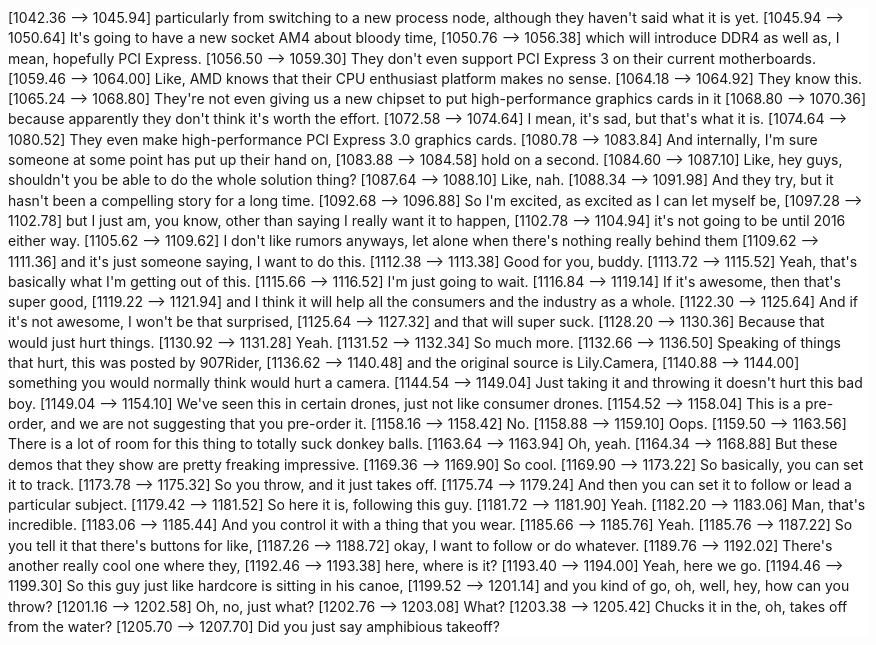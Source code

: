 [1042.36 --> 1045.94]  particularly from switching to a new process node, although they haven't said what it is yet.
[1045.94 --> 1050.64]  It's going to have a new socket AM4 about bloody time,
[1050.76 --> 1056.38]  which will introduce DDR4 as well as, I mean, hopefully PCI Express.
[1056.50 --> 1059.30]  They don't even support PCI Express 3 on their current motherboards.
[1059.46 --> 1064.00]  Like, AMD knows that their CPU enthusiast platform makes no sense.
[1064.18 --> 1064.92]  They know this.
[1065.24 --> 1068.80]  They're not even giving us a new chipset to put high-performance graphics cards in it
[1068.80 --> 1070.36]  because apparently they don't think it's worth the effort.
[1072.58 --> 1074.64]  I mean, it's sad, but that's what it is.
[1074.64 --> 1080.52]  They even make high-performance PCI Express 3.0 graphics cards.
[1080.78 --> 1083.84]  And internally, I'm sure someone at some point has put up their hand on,
[1083.88 --> 1084.58]  hold on a second.
[1084.60 --> 1087.10]  Like, hey guys, shouldn't you be able to do the whole solution thing?
[1087.64 --> 1088.10]  Like, nah.
[1088.34 --> 1091.98]  And they try, but it hasn't been a compelling story for a long time.
[1092.68 --> 1096.88]  So I'm excited, as excited as I can let myself be,
[1097.28 --> 1102.78]  but I just am, you know, other than saying I really want it to happen,
[1102.78 --> 1104.94]  it's not going to be until 2016 either way.
[1105.62 --> 1109.62]  I don't like rumors anyways, let alone when there's nothing really behind them
[1109.62 --> 1111.36]  and it's just someone saying, I want to do this.
[1112.38 --> 1113.38]  Good for you, buddy.
[1113.72 --> 1115.52]  Yeah, that's basically what I'm getting out of this.
[1115.66 --> 1116.52]  I'm just going to wait.
[1116.84 --> 1119.14]  If it's awesome, then that's super good,
[1119.22 --> 1121.94]  and I think it will help all the consumers and the industry as a whole.
[1122.30 --> 1125.64]  And if it's not awesome, I won't be that surprised,
[1125.64 --> 1127.32]  and that will super suck.
[1128.20 --> 1130.36]  Because that would just hurt things.
[1130.92 --> 1131.28]  Yeah.
[1131.52 --> 1132.34]  So much more.
[1132.66 --> 1136.50]  Speaking of things that hurt, this was posted by 907Rider,
[1136.62 --> 1140.48]  and the original source is Lily.Camera,
[1140.88 --> 1144.00]  something you would normally think would hurt a camera.
[1144.54 --> 1149.04]  Just taking it and throwing it doesn't hurt this bad boy.
[1149.04 --> 1154.10]  We've seen this in certain drones, just not like consumer drones.
[1154.52 --> 1158.04]  This is a pre-order, and we are not suggesting that you pre-order it.
[1158.16 --> 1158.42]  No.
[1158.88 --> 1159.10]  Oops.
[1159.50 --> 1163.56]  There is a lot of room for this thing to totally suck donkey balls.
[1163.64 --> 1163.94]  Oh, yeah.
[1164.34 --> 1168.88]  But these demos that they show are pretty freaking impressive.
[1169.36 --> 1169.90]  So cool.
[1169.90 --> 1173.22]  So basically, you can set it to track.
[1173.78 --> 1175.32]  So you throw, and it just takes off.
[1175.74 --> 1179.24]  And then you can set it to follow or lead a particular subject.
[1179.42 --> 1181.52]  So here it is, following this guy.
[1181.72 --> 1181.90]  Yeah.
[1182.20 --> 1183.06]  Man, that's incredible.
[1183.06 --> 1185.44]  And you control it with a thing that you wear.
[1185.66 --> 1185.76]  Yeah.
[1185.76 --> 1187.22]  So you tell it that there's buttons for like,
[1187.26 --> 1188.72]  okay, I want to follow or do whatever.
[1189.76 --> 1192.02]  There's another really cool one where they,
[1192.46 --> 1193.38]  here, where is it?
[1193.40 --> 1194.00]  Yeah, here we go.
[1194.46 --> 1199.30]  So this guy just like hardcore is sitting in his canoe,
[1199.52 --> 1201.14]  and you kind of go, oh, well, hey, how can you throw?
[1201.16 --> 1202.58]  Oh, no, just what?
[1202.76 --> 1203.08]  What?
[1203.38 --> 1205.42]  Chucks it in the, oh, takes off from the water?
[1205.70 --> 1207.70]  Did you just say amphibious takeoff?